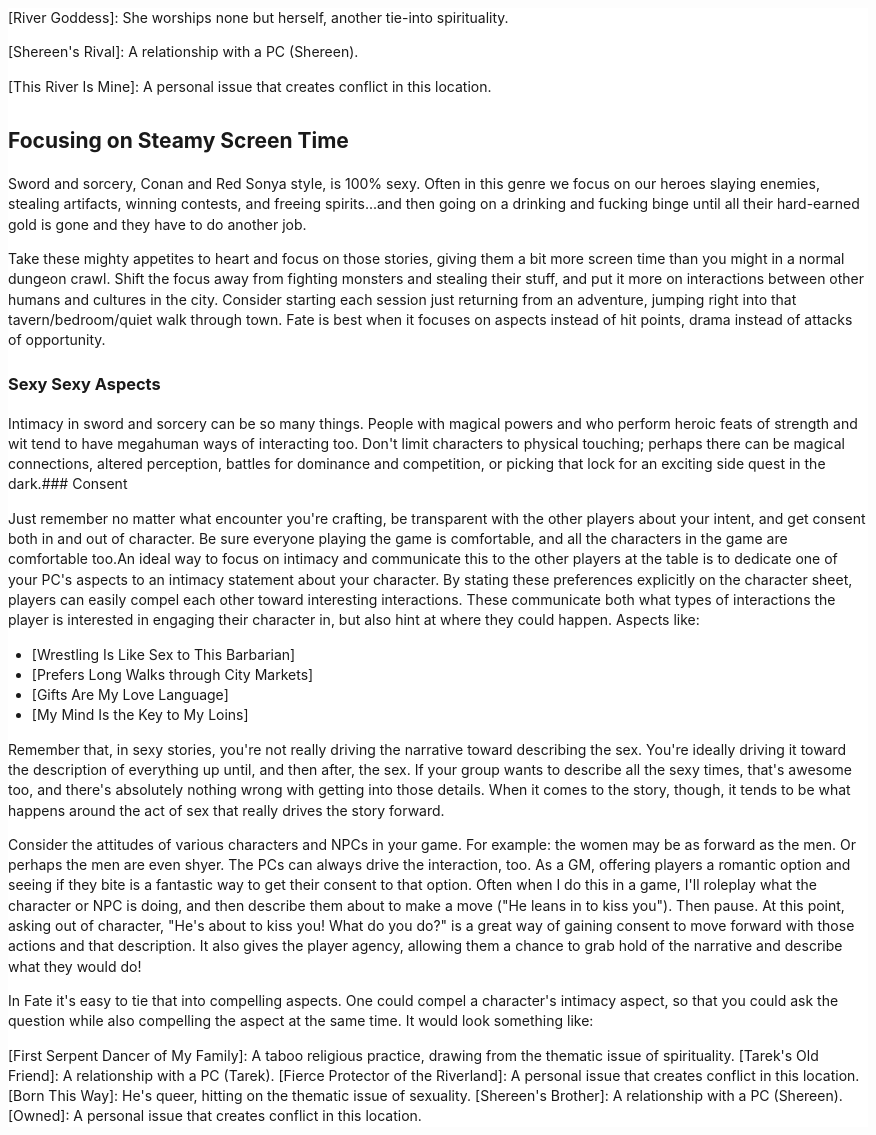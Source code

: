 [River Goddess]: She worships none but herself, another tie-into spirituality.

[Shereen's Rival]: A relationship with a PC (Shereen).

[This River Is Mine]: A personal issue that creates conflict in this location.

## Focusing on Steamy Screen Time

Sword and sorcery, Conan and Red Sonya style, is 100% sexy. Often in this genre we focus on our heroes slaying enemies, stealing artifacts, winning contests, and freeing spirits...and then going on a drinking and fucking binge until all their hard-earned gold is gone and they have to do another job.

Take these mighty appetites to heart and focus on those stories, giving them a bit more screen time than you might in a normal dungeon crawl. Shift the focus away from fighting monsters and stealing their stuff, and put it more on interactions between other humans and cultures in the city. Consider starting each session just returning from an adventure, jumping right into that tavern/bedroom/quiet walk through town. Fate is best when it focuses on aspects instead of hit points, drama instead of attacks of opportunity.

### Sexy Sexy Aspects

Intimacy in sword and sorcery can be so many things. People with magical powers and who perform heroic feats of strength and wit tend to have megahuman ways of interacting too. Don't limit characters to physical touching; perhaps there can be magical connections, altered perception, battles for dominance and competition, or picking that lock for an exciting side quest in the dark.### Consent

Just remember no matter what encounter you're crafting, be transparent with the other players about your intent, and get consent both in and out of character. Be sure everyone playing the game is comfortable, and all the characters in the game are comfortable too.An ideal way to focus on intimacy and communicate this to the other players at the table is to dedicate one of your PC's aspects to an intimacy statement about your character. By stating these preferences explicitly on the character sheet, players can easily compel each other toward interesting interactions. These communicate both what types of interactions the player is interested in engaging their character in, but also hint at where they could happen. Aspects like:

- [Wrestling Is Like Sex to This Barbarian]
- [Prefers Long Walks through City Markets]
- [Gifts Are My Love Language]
- [My Mind Is the Key to My Loins]

Remember that, in sexy stories, you're not really driving the narrative toward describing the sex. You're ideally driving it toward the description of everything up until, and then after, the sex. If your group wants to describe all the sexy times, that's awesome too, and there's absolutely nothing wrong with getting into those details. When it comes to the story, though, it tends to be what happens around the act of sex that really drives the story forward.

Consider the attitudes of various characters and NPCs in your game. For example: the women may be as forward as the men. Or perhaps the men are even shyer. The PCs can always drive the interaction, too. As a GM, offering players a romantic option and seeing if they bite is a fantastic way to get their consent to that option. Often when I do this in a game, I'll roleplay what the character or NPC is doing, and then describe them about to make a move ("He leans in to kiss you"). Then pause. At this point, asking out of character, "He's about to kiss you! What do you do?" is a great way of gaining consent to move forward with those actions and that description. It also gives the player agency, allowing them a chance to grab hold of the narrative and describe what they would do!

In Fate it's easy to tie that into compelling aspects. One could compel a character's intimacy aspect, so that you could ask the question while also compelling the aspect at the same time. It would look something like:


[First Serpent Dancer of My Family]: A taboo religious practice, drawing from the thematic issue of spirituality.
[Tarek's Old Friend]: A relationship with a PC (Tarek).
[Fierce Protector of the Riverland]: A personal issue that creates conflict in this location.
[Born This Way]: He's queer, hitting on the thematic issue of sexuality.
[Shereen's Brother]: A relationship with a PC (Shereen).
[Owned]: A personal issue that creates conflict in this location.